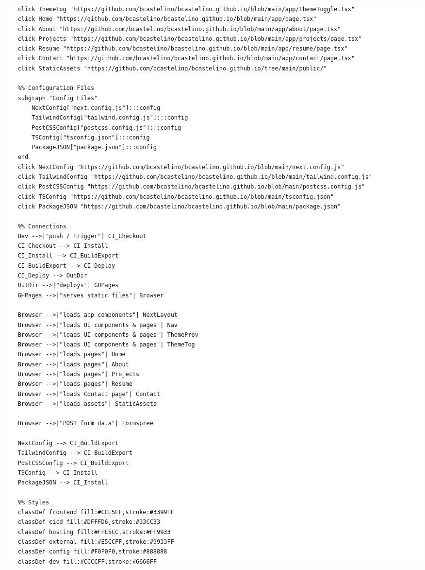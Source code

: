 ```mermaid
    click ThemeTog "https://github.com/bcastelino/bcastelino.github.io/blob/main/app/ThemeToggle.tsx"
    click Home "https://github.com/bcastelino/bcastelino.github.io/blob/main/app/page.tsx"
    click About "https://github.com/bcastelino/bcastelino.github.io/blob/main/app/about/page.tsx"
    click Projects "https://github.com/bcastelino/bcastelino.github.io/blob/main/app/projects/page.tsx"
    click Resume "https://github.com/bcastelino/bcastelino.github.io/blob/main/app/resume/page.tsx"
    click Contact "https://github.com/bcastelino/bcastelino.github.io/blob/main/app/contact/page.tsx"
    click StaticAssets "https://github.com/bcastelino/bcastelino.github.io/tree/main/public/"

    %% Configuration Files
    subgraph "Config Files"
        NextConfig["next.config.js"]:::config
        TailwindConfig["tailwind.config.js"]:::config
        PostCSSConfig["postcss.config.js"]:::config
        TSConfig["tsconfig.json"]:::config
        PackageJSON["package.json"]:::config
    end
    click NextConfig "https://github.com/bcastelino/bcastelino.github.io/blob/main/next.config.js"
    click TailwindConfig "https://github.com/bcastelino/bcastelino.github.io/blob/main/tailwind.config.js"
    click PostCSSConfig "https://github.com/bcastelino/bcastelino.github.io/blob/main/postcss.config.js"
    click TSConfig "https://github.com/bcastelino/bcastelino.github.io/blob/main/tsconfig.json"
    click PackageJSON "https://github.com/bcastelino/bcastelino.github.io/blob/main/package.json"

    %% Connections
    Dev -->|"push / trigger"| CI_Checkout
    CI_Checkout --> CI_Install
    CI_Install --> CI_BuildExport
    CI_BuildExport --> CI_Deploy
    CI_Deploy --> OutDir
    OutDir -->|"deploys"| GHPages
    GHPages -->|"serves static files"| Browser

    Browser -->|"loads app components"| NextLayout
    Browser -->|"loads UI components & pages"| Nav
    Browser -->|"loads UI components & pages"| ThemeProv
    Browser -->|"loads UI components & pages"| ThemeTog
    Browser -->|"loads pages"| Home
    Browser -->|"loads pages"| About
    Browser -->|"loads pages"| Projects
    Browser -->|"loads pages"| Resume
    Browser -->|"loads Contact page"| Contact
    Browser -->|"loads assets"| StaticAssets

    Browser -->|"POST form data"| Formspree

    NextConfig --> CI_BuildExport
    TailwindConfig --> CI_BuildExport
    PostCSSConfig --> CI_BuildExport
    TSConfig --> CI_Install
    PackageJSON --> CI_Install

    %% Styles
    classDef frontend fill:#CCE5FF,stroke:#3399FF
    classDef cicd fill:#DFFFD6,stroke:#33CC33
    classDef hosting fill:#FFE5CC,stroke:#FF9933
    classDef external fill:#E5CCFF,stroke:#9933FF
    classDef config fill:#F0F0F0,stroke:#888888
    classDef dev fill:#CCCCFF,stroke:#6666FF
```
